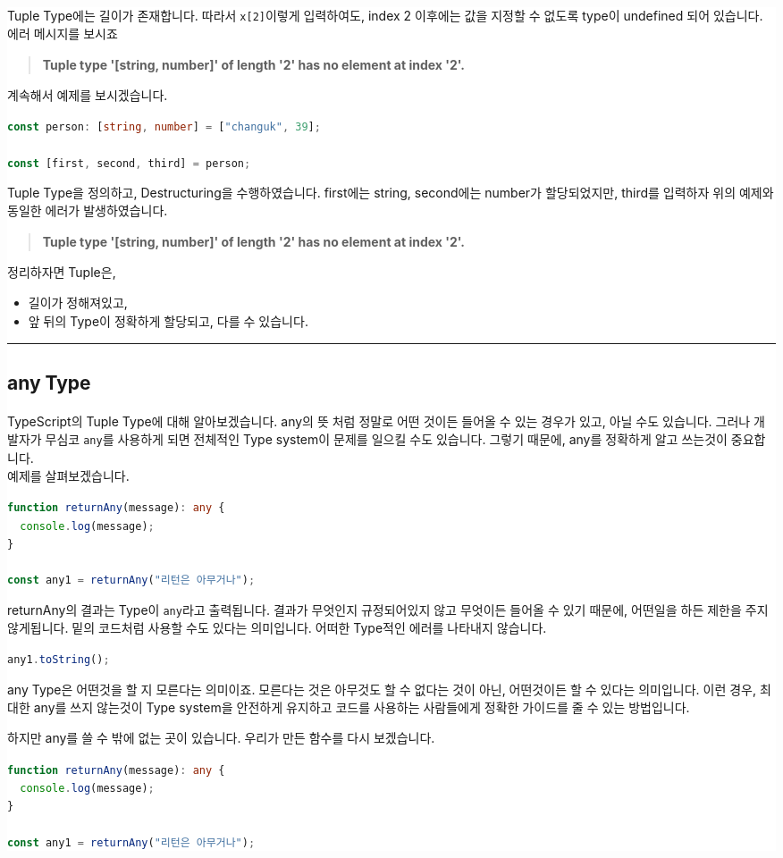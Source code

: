 Tuple Type에는 길이가 존재합니다. 따라서 `x[2]`이렇게 입력하여도, index 2 이후에는 값을 지정할 수 없도록 type이 undefined 되어 있습니다. 에러 메시지를 보시죠

> **Tuple type '[string, number]' of length '2' has no element at index '2'.**

계속해서 예제를 보시겠습니다.

```typescript
const person: [string, number] = ["changuk", 39];

const [first, second, third] = person;
```

Tuple Type을 정의하고, Destructuring을 수행하였습니다.
first에는 string, second에는 number가 할당되었지만, third를 입력하자 위의 예제와 동일한 에러가 발생하였습니다.

> **Tuple type '[string, number]' of length '2' has no element at index '2'.**

정리하자면 Tuple은,

- 길이가 정해져있고,
- 앞 뒤의 Type이 정확하게 할당되고, 다를 수 있습니다.

---

## any Type

TypeScript의 Tuple Type에 대해 알아보겠습니다. any의 뜻 처럼 정말로 어떤 것이든 들어올 수 있는 경우가 있고, 아닐 수도 있습니다. 그러나 개발자가 무심코 `any`를 사용하게 되면 전체적인 Type system이 문제를 일으킬 수도 있습니다. 그렇기 때문에, any를 정확하게 알고 쓰는것이 중요합니다.<br>
예제를 살펴보겠습니다.

```typescript
function returnAny(message): any {
  console.log(message);
}

const any1 = returnAny("리턴은 아무거나");
```

returnAny의 결과는 Type이 `any`라고 출력됩니다. 결과가 무엇인지 규정되어있지 않고 무엇이든 들어올 수 있기 때문에, 어떤일을 하든 제한을 주지 않게됩니다. 밑의 코드처럼 사용할 수도 있다는 의미입니다. 어떠한 Type적인 에러를 나타내지 않습니다.

```typescript
any1.toString();
```

any Type은 어떤것을 할 지 모른다는 의미이죠. 모른다는 것은 아무것도 할 수 없다는 것이 아닌, 어떤것이든 할 수 있다는 의미입니다. 이런 경우, 최대한 any를 쓰지 않는것이 Type system을 안전하게 유지하고 코드를 사용하는 사람들에게 정확한 가이드를 줄 수 있는 방법입니다.

하지만 any를 쓸 수 밖에 없는 곳이 있습니다. 우리가 만든 함수를 다시 보겠습니다.

```typescript
function returnAny(message): any {
  console.log(message);
}

const any1 = returnAny("리턴은 아무거나");
```


  [sym]: "value",